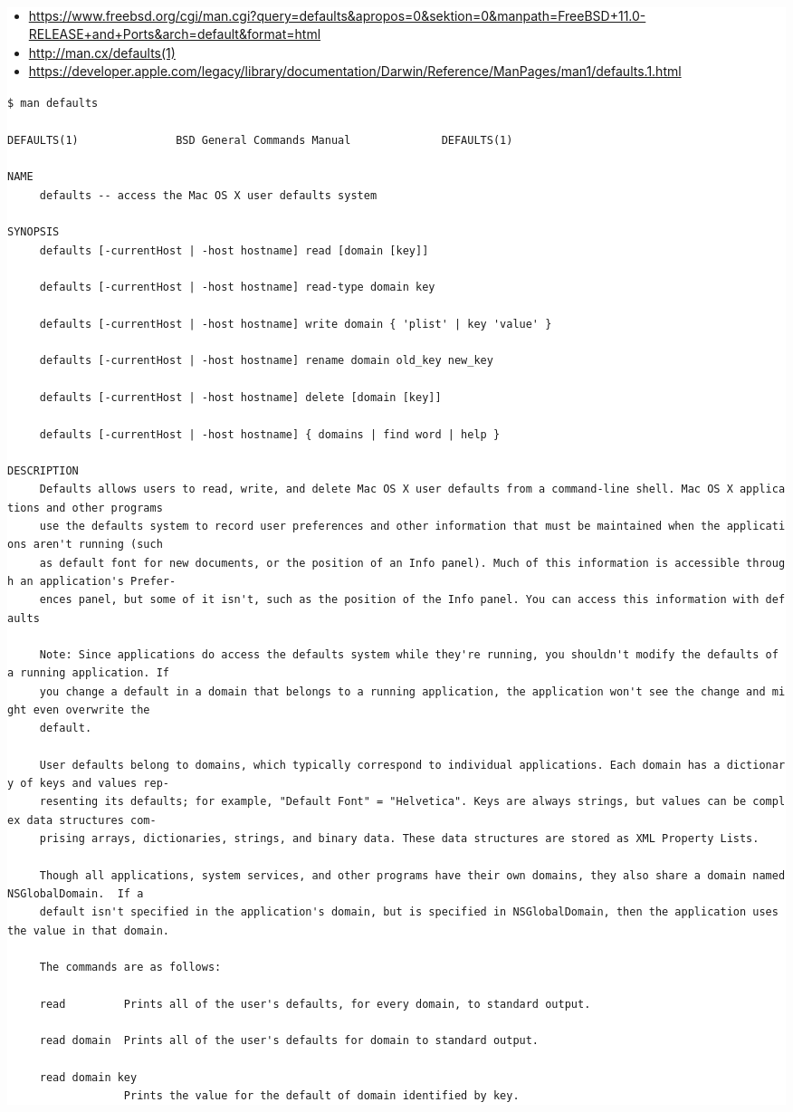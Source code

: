 - <https://www.freebsd.org/cgi/man.cgi?query=defaults&apropos=0&sektion=0&manpath=FreeBSD+11.0-RELEASE+and+Ports&arch=default&format=html>
- <http://man.cx/defaults(1)>
- <https://developer.apple.com/legacy/library/documentation/Darwin/Reference/ManPages/man1/defaults.1.html>

```
$ man defaults

DEFAULTS(1)               BSD General Commands Manual              DEFAULTS(1)

NAME
     defaults -- access the Mac OS X user defaults system

SYNOPSIS
     defaults [-currentHost | -host hostname] read [domain [key]]

     defaults [-currentHost | -host hostname] read-type domain key

     defaults [-currentHost | -host hostname] write domain { 'plist' | key 'value' }

     defaults [-currentHost | -host hostname] rename domain old_key new_key

     defaults [-currentHost | -host hostname] delete [domain [key]]

     defaults [-currentHost | -host hostname] { domains | find word | help }

DESCRIPTION
     Defaults allows users to read, write, and delete Mac OS X user defaults from a command-line shell. Mac OS X applications and other programs
     use the defaults system to record user preferences and other information that must be maintained when the applications aren't running (such
     as default font for new documents, or the position of an Info panel). Much of this information is accessible through an application's Prefer-
     ences panel, but some of it isn't, such as the position of the Info panel. You can access this information with defaults

     Note: Since applications do access the defaults system while they're running, you shouldn't modify the defaults of a running application. If
     you change a default in a domain that belongs to a running application, the application won't see the change and might even overwrite the
     default.

     User defaults belong to domains, which typically correspond to individual applications. Each domain has a dictionary of keys and values rep-
     resenting its defaults; for example, "Default Font" = "Helvetica". Keys are always strings, but values can be complex data structures com-
     prising arrays, dictionaries, strings, and binary data. These data structures are stored as XML Property Lists.

     Though all applications, system services, and other programs have their own domains, they also share a domain named NSGlobalDomain.  If a
     default isn't specified in the application's domain, but is specified in NSGlobalDomain, then the application uses the value in that domain.

     The commands are as follows:

     read         Prints all of the user's defaults, for every domain, to standard output.

     read domain  Prints all of the user's defaults for domain to standard output.

     read domain key
                  Prints the value for the default of domain identified by key.

```